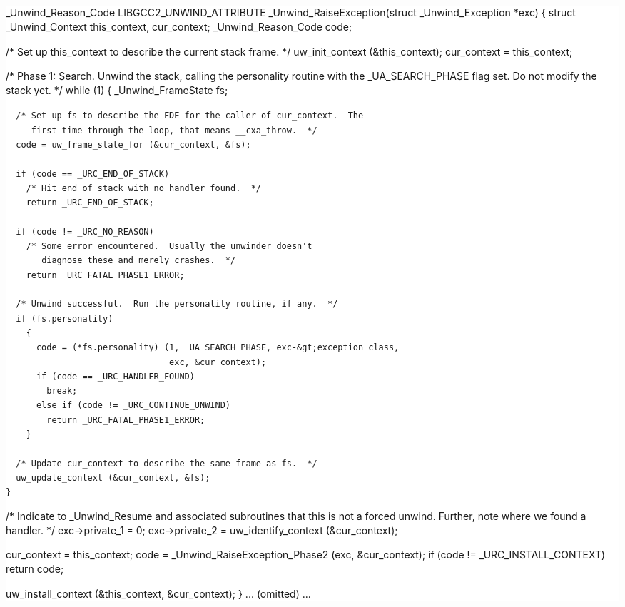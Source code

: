 _Unwind_Reason_Code LIBGCC2_UNWIND_ATTRIBUTE
_Unwind_RaiseException(struct _Unwind_Exception *exc)
{
  struct _Unwind_Context this_context, cur_context;
  _Unwind_Reason_Code code;

  /* Set up this_context to describe the current stack frame.  */
  uw_init_context (&this_context);
  cur_context = this_context;

  /* Phase 1: Search.  Unwind the stack, calling the personality routine
     with the _UA_SEARCH_PHASE flag set.  Do not modify the stack yet.  */
  while (1)
    {
      _Unwind_FrameState fs;

      /* Set up fs to describe the FDE for the caller of cur_context.  The
         first time through the loop, that means __cxa_throw.  */
      code = uw_frame_state_for (&cur_context, &fs);

      if (code == _URC_END_OF_STACK)
        /* Hit end of stack with no handler found.  */
        return _URC_END_OF_STACK;

      if (code != _URC_NO_REASON)
        /* Some error encountered.  Usually the unwinder doesn't
           diagnose these and merely crashes.  */
        return _URC_FATAL_PHASE1_ERROR;

      /* Unwind successful.  Run the personality routine, if any.  */
      if (fs.personality)
        {
          code = (*fs.personality) (1, _UA_SEARCH_PHASE, exc-&gt;exception_class,
                                    exc, &cur_context);
          if (code == _URC_HANDLER_FOUND)
            break;
          else if (code != _URC_CONTINUE_UNWIND)
            return _URC_FATAL_PHASE1_ERROR;
        }

      /* Update cur_context to describe the same frame as fs.  */
      uw_update_context (&cur_context, &fs);
    }

  /* Indicate to _Unwind_Resume and associated subroutines that this
     is not a forced unwind.  Further, note where we found a handler.  */
  exc-&gt;private_1 = 0;
  exc-&gt;private_2 = uw_identify_context (&cur_context);

  cur_context = this_context;
  code = _Unwind_RaiseException_Phase2 (exc, &cur_context);
  if (code != _URC_INSTALL_CONTEXT)
    return code;

  uw_install_context (&this_context, &cur_context);
}
... (omitted) ...</pre>
